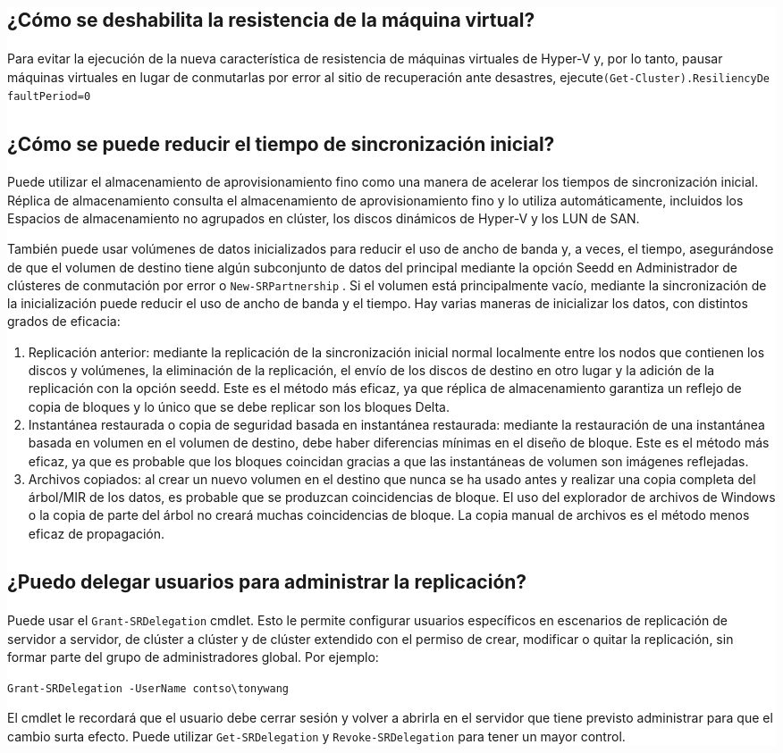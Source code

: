## <a name="how-do-i-disable-virtual-machine-resiliency"></a><a name="FAQ11"></a>¿Cómo se deshabilita la resistencia de la máquina virtual?

Para evitar la ejecución de la nueva característica de resistencia de máquinas virtuales de Hyper-V y, por lo tanto, pausar máquinas virtuales en lugar de conmutarlas por error al sitio de recuperación ante desastres, ejecute`(Get-Cluster).ResiliencyDefaultPeriod=0`

## <a name="how-can-i-reduce-time-for-initial-synchronization"></a><a name="FAQ12"></a>¿Cómo se puede reducir el tiempo de sincronización inicial?

Puede utilizar el almacenamiento de aprovisionamiento fino como una manera de acelerar los tiempos de sincronización inicial. Réplica de almacenamiento consulta el almacenamiento de aprovisionamiento fino y lo utiliza automáticamente, incluidos los Espacios de almacenamiento no agrupados en clúster, los discos dinámicos de Hyper-V y los LUN de SAN.

También puede usar volúmenes de datos inicializados para reducir el uso de ancho de banda y, a veces, el tiempo, asegurándose de que el volumen de destino tiene algún subconjunto de datos del principal mediante la opción Seedd en Administrador de clústeres de conmutación por error o `New-SRPartnership` . Si el volumen está principalmente vacío, mediante la sincronización de la inicialización puede reducir el uso de ancho de banda y el tiempo. Hay varias maneras de inicializar los datos, con distintos grados de eficacia:

1. Replicación anterior: mediante la replicación de la sincronización inicial normal localmente entre los nodos que contienen los discos y volúmenes, la eliminación de la replicación, el envío de los discos de destino en otro lugar y la adición de la replicación con la opción seedd. Este es el método más eficaz, ya que réplica de almacenamiento garantiza un reflejo de copia de bloques y lo único que se debe replicar son los bloques Delta.
2. Instantánea restaurada o copia de seguridad basada en instantánea restaurada: mediante la restauración de una instantánea basada en volumen en el volumen de destino, debe haber diferencias mínimas en el diseño de bloque. Este es el método más eficaz, ya que es probable que los bloques coincidan gracias a que las instantáneas de volumen son imágenes reflejadas.
3. Archivos copiados: al crear un nuevo volumen en el destino que nunca se ha usado antes y realizar una copia completa del árbol/MIR de los datos, es probable que se produzcan coincidencias de bloque. El uso del explorador de archivos de Windows o la copia de parte del árbol no creará muchas coincidencias de bloque. La copia manual de archivos es el método menos eficaz de propagación.

## <a name="can-i-delegate-users-to-administer-replication"></a><a name="FAQ13"></a>¿Puedo delegar usuarios para administrar la replicación?

Puede usar el `Grant-SRDelegation` cmdlet. Esto le permite configurar usuarios específicos en escenarios de replicación de servidor a servidor, de clúster a clúster y de clúster extendido con el permiso de crear, modificar o quitar la replicación, sin formar parte del grupo de administradores global. Por ejemplo:

```
Grant-SRDelegation -UserName contso\tonywang
```

El cmdlet le recordará que el usuario debe cerrar sesión y volver a abrirla en el servidor que tiene previsto administrar para que el cambio surta efecto. Puede utilizar `Get-SRDelegation` y `Revoke-SRDelegation` para tener un mayor control.
